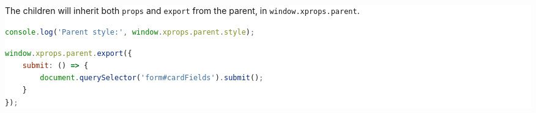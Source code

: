 The children will inherit both `props` and `export` from the parent, in `window.xprops.parent`.

```javascript
console.log('Parent style:', window.xprops.parent.style);
```

```javascript
window.xprops.parent.export({
    submit: () => {
        document.querySelector('form#cardFields').submit();
    }
});
```
